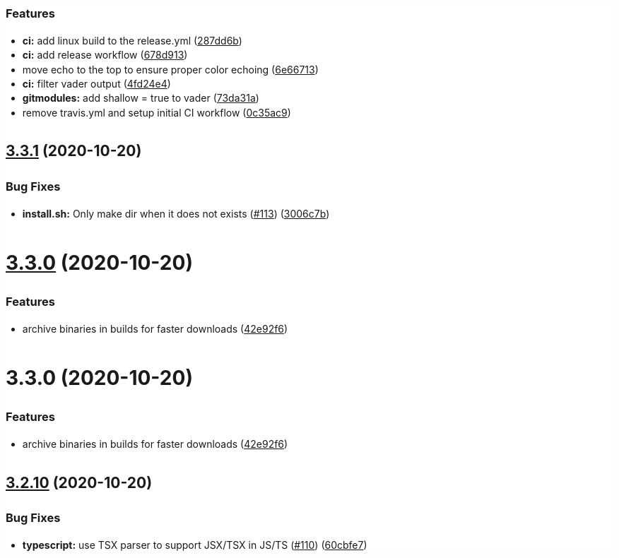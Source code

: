 ### Features

- **ci:** add linux build to the release.yml ([287dd6b](https://github.com/kkoomen/vim-doge/commit/287dd6b8bafb267fae908b414d2e552c56f39811))
- **ci:** add release workflow ([678d913](https://github.com/kkoomen/vim-doge/commit/678d913516b93f3321255d95a851282d4c5f7dda))
- move echo to the top to ensure proper color echoing ([6e66713](https://github.com/kkoomen/vim-doge/commit/6e66713f780e1ac526fda48dbfe81ef0d5f6128f))
- **ci:** filter vader output ([4fd24e4](https://github.com/kkoomen/vim-doge/commit/4fd24e4bb68529b6d0a58eaa05c8ca11a3de7765))
- **gitmodules:** add shallow = true to vader ([73da31a](https://github.com/kkoomen/vim-doge/commit/73da31a8c977bacd876f39181a62b221e3826dd7))
- remove travis.yml and setup initial CI workflow ([0c35ac9](https://github.com/kkoomen/vim-doge/commit/0c35ac97ea21f7005b54de58b512a4acebc11145))

## [3.3.1](https://github.com/kkoomen/vim-doge/compare/v3.3.0...v3.3.1) (2020-10-20)

### Bug Fixes

- **install.sh:** Only make dir when it does not exists ([#113](https://github.com/kkoomen/vim-doge/issues/113)) ([3006c7b](https://github.com/kkoomen/vim-doge/commit/3006c7b4027d380e86c40a9d506d98035d1dca05))

# [3.3.0](https://github.com/kkoomen/vim-doge/compare/v3.2.10...v3.3.0) (2020-10-20)

### Features

- archive binaries in builds for faster downloads ([42e92f6](https://github.com/kkoomen/vim-doge/commit/42e92f620ade9a472b8d08b4a71701112b5447e9))

# 3.3.0 (2020-10-20)

### Features

- archive binaries in builds for faster downloads ([42e92f6](https://github.com/kkoomen/vim-doge/commit/42e92f620ade9a472b8d08b4a71701112b5447e9))

## [3.2.10](https://github.com/kkoomen/vim-doge/compare/3.2.9...v3.2.10) (2020-10-20)

### Bug Fixes

- **typescript:** use TSX parser to support JSX/TSX in JS/TS ([#110](https://github.com/kkoomen/vim-doge/issues/110)) ([60cbfe7](https://github.com/kkoomen/vim-doge/commit/60cbfe73d894488353ff335aee8e58b49be123ba))
